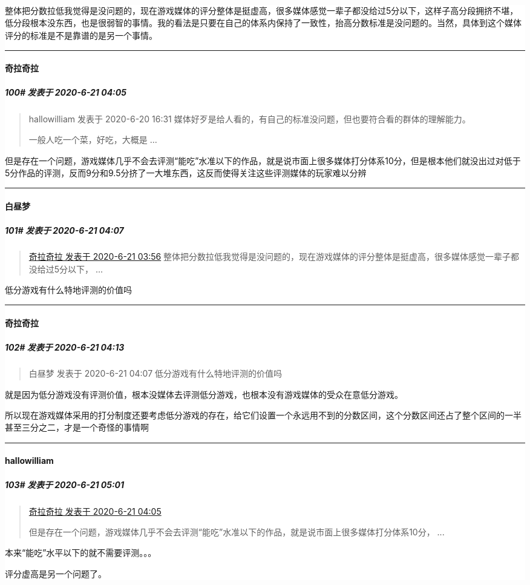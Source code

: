 
整体把分数拉低我觉得是没问题的，现在游戏媒体的评分整体是挺虚高，很多媒体感觉一辈子都没给过5分以下，这样子高分段拥挤不堪，低分段根本没东西，也是很弱智的事情。我的看法是只要在自己的体系内保持了一致性，抬高分数标准是没问题的。当然，具体到这个媒体评分的标准是不是靠谱的是另一个事情。


-----

####  奇拉奇拉  
##### 100#       发表于 2020-6-21 04:05


<blockquote>hallowilliam 发表于 2020-6-20 16:31
媒体好歹是给人看的，有自己的标准没问题，但也要符合看的群体的理解能力。


一般人吃一个菜，好吃，大概是 ...</blockquote>
但是存在一个问题，游戏媒体几乎不会去评测“能吃”水准以下的作品，就是说市面上很多媒体打分体系10分，但是根本他们就没出过对低于5分作品的评测，反而9分和9.5分挤了一大堆东西，这反而使得关注这些评测媒体的玩家难以分辨


-----

####  白昼梦  
##### 101#       发表于 2020-6-21 04:07


<blockquote><a href="httphttps://bbs.saraba1st.com/2b/forum.php?mod=redirect&amp;goto=findpost&amp;pid=47884955&amp;ptid=1942798" target="_blank">奇拉奇拉 发表于 2020-6-21 03:56</a>
整体把分数拉低我觉得是没问题的，现在游戏媒体的评分整体是挺虚高，很多媒体感觉一辈子都没给过5分以下， ...</blockquote>
低分游戏有什么特地评测的价值吗


-----

####  奇拉奇拉  
##### 102#       发表于 2020-6-21 04:13


<blockquote>白昼梦 发表于 2020-6-21 04:07
低分游戏有什么特地评测的价值吗</blockquote>
就是因为低分游戏没有评测价值，根本没媒体去评测低分游戏，也根本没有游戏媒体的受众在意低分游戏。

所以现在游戏媒体采用的打分制度还要考虑低分游戏的存在，给它们设置一个永远用不到的分数区间，这个分数区间还占了整个区间的一半甚至三分之二，才是一个奇怪的事情啊


-----

####  hallowilliam  
##### 103#       发表于 2020-6-21 05:01


<blockquote><a href="httphttps://bbs.saraba1st.com/2b/forum.php?mod=redirect&amp;goto=findpost&amp;pid=47884980&amp;ptid=1942798" target="_blank">奇拉奇拉 发表于 2020-6-21 04:05</a>

但是存在一个问题，游戏媒体几乎不会去评测“能吃”水准以下的作品，就是说市面上很多媒体打分体系10分， ...</blockquote>
本来“能吃”水平以下的就不需要评测。。。


评分虚高是另一个问题了。


                                              